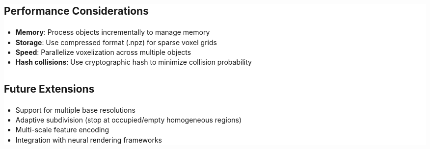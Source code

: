 ## Performance Considerations

- **Memory**: Process objects incrementally to manage memory
- **Storage**: Use compressed format (.npz) for sparse voxel grids
- **Speed**: Parallelize voxelization across multiple objects
- **Hash collisions**: Use cryptographic hash to minimize collision probability

## Future Extensions

- Support for multiple base resolutions
- Adaptive subdivision (stop at occupied/empty homogeneous regions)
- Multi-scale feature encoding
- Integration with neural rendering frameworks

